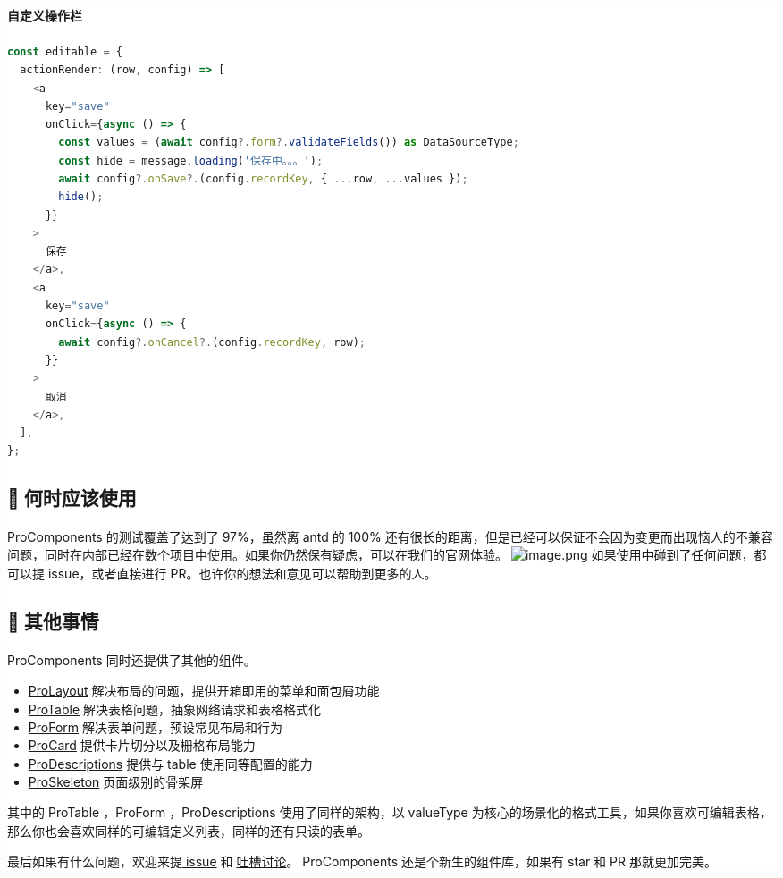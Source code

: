 #### 自定义操作栏

```typescript | pure
const editable = {
  actionRender: (row, config) => [
    <a
      key="save"
      onClick={async () => {
        const values = (await config?.form?.validateFields()) as DataSourceType;
        const hide = message.loading('保存中。。。');
        await config?.onSave?.(config.recordKey, { ...row, ...values });
        hide();
      }}
    >
      保存
    </a>,
    <a
      key="save"
      onClick={async () => {
        await config?.onCancel?.(config.recordKey, row);
      }}
    >
      取消
    </a>,
  ],
};
```

## 🔐 何时应该使用

ProComponents 的测试覆盖了达到了 97%，虽然离 antd 的 100% 还有很长的距离，但是已经可以保证不会因为变更而出现恼人的不兼容问题，同时在内部已经在数个项目中使用。如果你仍然保有疑虑，可以在我们的[官网](https://procomponents.ant.design/)体验。 ![image.png](https://cdn.nlark.com/yuque/0/2020/png/84868/1608217583485-ef259203-5d85-46a3-8ef3-f4d015338617.png#align=left&display=inline&height=162&margin=%5Bobject%20Object%5D&name=image.png&originHeight=485&originWidth=2284&size=110333&status=done&style=none&width=761.3333333333334) 如果使用中碰到了任何问题，都可以提 issue，或者直接进行 PR。也许你的想法和意见可以帮助到更多的人。

## 🔔 其他事情

ProComponents 同时还提供了其他的组件。

- [ProLayout](https://procomponents.ant.design/components/layout) 解决布局的问题，提供开箱即用的菜单和面包屑功能
- [ProTable](https://procomponents.ant.design/components/table) 解决表格问题，抽象网络请求和表格格式化
- [ProForm](https://procomponents.ant.design/components/form) 解决表单问题，预设常见布局和行为
- [ProCard](https://procomponents.ant.design/components/card) 提供卡片切分以及栅格布局能力
- [ProDescriptions](https://procomponents.ant.design/components/descriptions) 提供与 table 使用同等配置的能力
- [ProSkeleton](https://procomponents.ant.design/components/skeleton) 页面级别的骨架屏

其中的 ProTable ，ProForm ，ProDescriptions 使用了同样的架构，以 valueType 为核心的场景化的格式工具，如果你喜欢可编辑表格，那么你也会喜欢同样的可编辑定义列表，同样的还有只读的表单。

最后如果有什么问题，欢迎来提[ issue](https://github.com/ant-design/pro-components) 和 [吐槽讨论](https://github.com/ant-design/pro-components/discussions)。 ProComponents 还是个新生的组件库，如果有 star 和 PR 那就更加完美。
